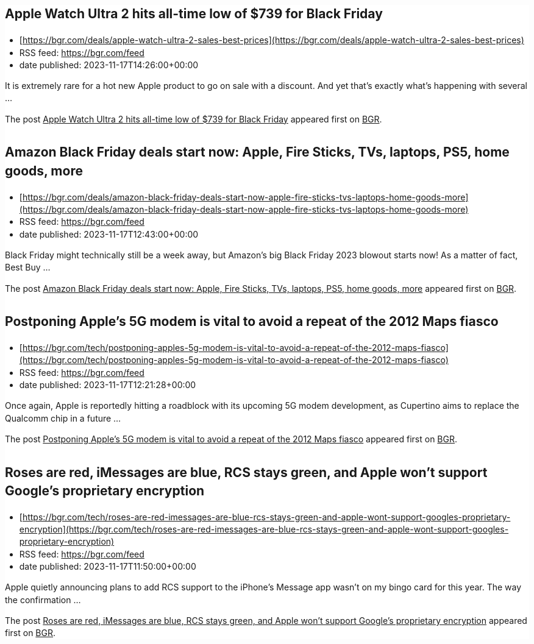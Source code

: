 ## Apple Watch Ultra 2 hits all-time low of $739 for Black Friday
 - [https://bgr.com/deals/apple-watch-ultra-2-sales-best-prices](https://bgr.com/deals/apple-watch-ultra-2-sales-best-prices)
 - RSS feed: https://bgr.com/feed
 - date published: 2023-11-17T14:26:00+00:00

<p>It is extremely rare for a hot new Apple product to go on sale with a discount. And yet that&#8217;s exactly what&#8217;s happening with several &#8230;</p>
<p>The post <a href="https://bgr.com/deals/apple-watch-ultra-2-sales-best-prices/">Apple Watch Ultra 2 hits all-time low of $739 for Black Friday</a> appeared first on <a href="https://bgr.com">BGR</a>.</p>

## Amazon Black Friday deals start now: Apple, Fire Sticks, TVs, laptops, PS5, home goods, more
 - [https://bgr.com/deals/amazon-black-friday-deals-start-now-apple-fire-sticks-tvs-laptops-home-goods-more](https://bgr.com/deals/amazon-black-friday-deals-start-now-apple-fire-sticks-tvs-laptops-home-goods-more)
 - RSS feed: https://bgr.com/feed
 - date published: 2023-11-17T12:43:00+00:00

<p>Black Friday might technically still be a week away, but Amazon&#8217;s big Black Friday 2023 blowout starts now! As a matter of fact, Best Buy &#8230;</p>
<p>The post <a href="https://bgr.com/deals/amazon-black-friday-deals-start-now-apple-fire-sticks-tvs-laptops-home-goods-more/">Amazon Black Friday deals start now: Apple, Fire Sticks, TVs, laptops, PS5, home goods, more</a> appeared first on <a href="https://bgr.com">BGR</a>.</p>

## Postponing Apple’s 5G modem is vital to avoid a repeat of the 2012 Maps fiasco
 - [https://bgr.com/tech/postponing-apples-5g-modem-is-vital-to-avoid-a-repeat-of-the-2012-maps-fiasco](https://bgr.com/tech/postponing-apples-5g-modem-is-vital-to-avoid-a-repeat-of-the-2012-maps-fiasco)
 - RSS feed: https://bgr.com/feed
 - date published: 2023-11-17T12:21:28+00:00

<p>Once again, Apple is reportedly hitting a roadblock with its upcoming 5G modem development, as Cupertino aims to replace the Qualcomm chip in a future &#8230;</p>
<p>The post <a href="https://bgr.com/tech/postponing-apples-5g-modem-is-vital-to-avoid-a-repeat-of-the-2012-maps-fiasco/">Postponing Apple’s 5G modem is vital to avoid a repeat of the 2012 Maps fiasco</a> appeared first on <a href="https://bgr.com">BGR</a>.</p>

## Roses are red, iMessages are blue, RCS stays green, and Apple won’t support Google’s proprietary encryption
 - [https://bgr.com/tech/roses-are-red-imessages-are-blue-rcs-stays-green-and-apple-wont-support-googles-proprietary-encryption](https://bgr.com/tech/roses-are-red-imessages-are-blue-rcs-stays-green-and-apple-wont-support-googles-proprietary-encryption)
 - RSS feed: https://bgr.com/feed
 - date published: 2023-11-17T11:50:00+00:00

<p>Apple quietly announcing plans to add RCS support to the iPhone&#8217;s Message app wasn&#8217;t on my bingo card for this year. The way the confirmation &#8230;</p>
<p>The post <a href="https://bgr.com/tech/roses-are-red-imessages-are-blue-rcs-stays-green-and-apple-wont-support-googles-proprietary-encryption/">Roses are red, iMessages are blue, RCS stays green, and Apple won’t support Google’s proprietary encryption</a> appeared first on <a href="https://bgr.com">BGR</a>.</p>
